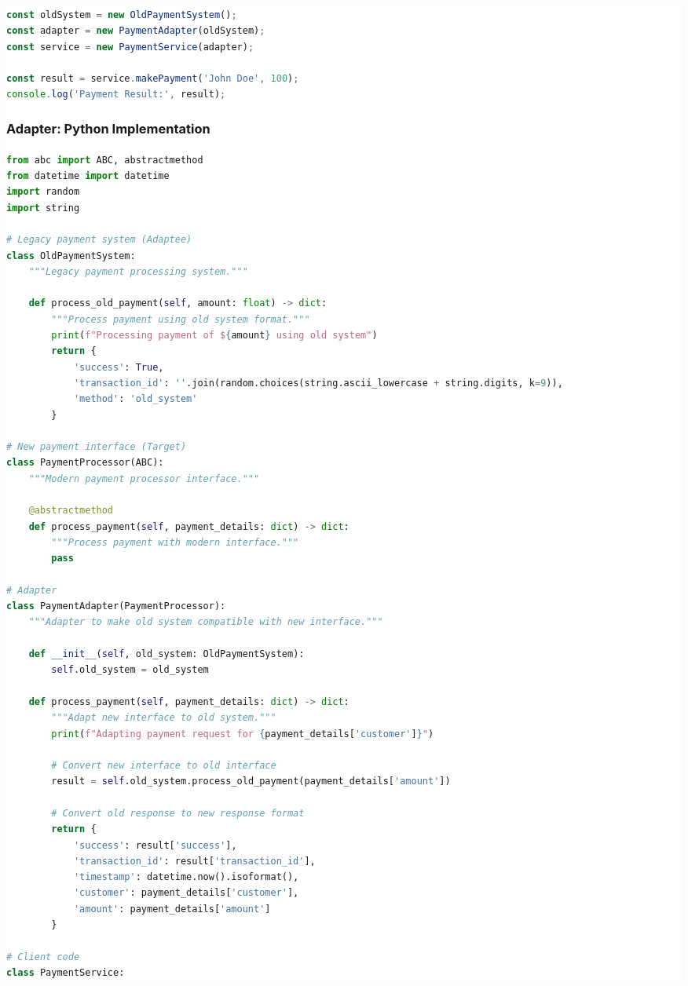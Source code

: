 ```javascript
const oldSystem = new OldPaymentSystem();
const adapter = new PaymentAdapter(oldSystem);
const service = new PaymentService(adapter);

const result = service.makePayment('John Doe', 100);
console.log('Payment Result:', result);
```

### Adapter: Python Implementation

```python
from abc import ABC, abstractmethod
from datetime import datetime
import random
import string

# Legacy payment system (Adaptee)
class OldPaymentSystem:
    """Legacy payment processing system."""
    
    def process_old_payment(self, amount: float) -> dict:
        """Process payment using old system format."""
        print(f"Processing payment of ${amount} using old system")
        return {
            'success': True,
            'transaction_id': ''.join(random.choices(string.ascii_lowercase + string.digits, k=9)),
            'method': 'old_system'
        }

# New payment interface (Target)
class PaymentProcessor(ABC):
    """Modern payment processor interface."""
    
    @abstractmethod
    def process_payment(self, payment_details: dict) -> dict:
        """Process payment with modern interface."""
        pass

# Adapter
class PaymentAdapter(PaymentProcessor):
    """Adapter to make old system compatible with new interface."""
    
    def __init__(self, old_system: OldPaymentSystem):
        self.old_system = old_system
    
    def process_payment(self, payment_details: dict) -> dict:
        """Adapt new interface to old system."""
        print(f"Adapting payment request for {payment_details['customer']}")
        
        # Convert new interface to old interface
        result = self.old_system.process_old_payment(payment_details['amount'])
        
        # Convert old response to new response format
        return {
            'success': result['success'],
            'transaction_id': result['transaction_id'],
            'timestamp': datetime.now().isoformat(),
            'customer': payment_details['customer'],
            'amount': payment_details['amount']
        }

# Client code
class PaymentService:
```